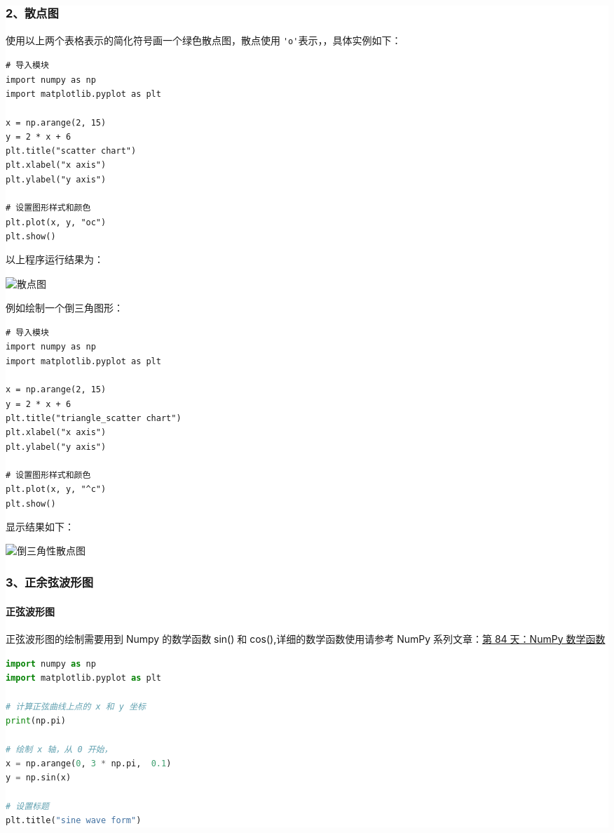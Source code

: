 ### 2、散点图

使用以上两个表格表示的简化符号画一个绿色散点图，散点使用 `'o'`表示，，具体实例如下：

```
# 导入模块
import numpy as np
import matplotlib.pyplot as plt

x = np.arange(2, 15)
y = 2 * x + 6
plt.title("scatter chart")
plt.xlabel("x axis")
plt.ylabel("y axis")

# 设置图形样式和颜色
plt.plot(x, y, "oc")
plt.show()
```
以上程序运行结果为：

![散点图](https://imgkr.cn-bj.ufileos.com/3d1fe007-c62f-454b-817c-37360bbf4c49.png)

例如绘制一个倒三角图形：

```
# 导入模块
import numpy as np
import matplotlib.pyplot as plt

x = np.arange(2, 15)
y = 2 * x + 6
plt.title("triangle_scatter chart")
plt.xlabel("x axis")
plt.ylabel("y axis")

# 设置图形样式和颜色
plt.plot(x, y, "^c")
plt.show()
```

显示结果如下：

![倒三角性散点图](https://imgkr.cn-bj.ufileos.com/9d222900-ee0e-40c2-b9c8-5ea1c0d364a1.png)

### 3、正余弦波形图

#### 正弦波形图

正弦波形图的绘制需要用到 Numpy 的数学函数 sin() 和 cos(),详细的数学函数使用请参考 NumPy 系列文章：[第 84 天：NumPy 数学函数](https://mp.weixin.qq.com/s/kGHQUDyJykvwxySznKa05Q)

```python
import numpy as np
import matplotlib.pyplot as plt

# 计算正弦曲线上点的 x 和 y 坐标
print(np.pi)

# 绘制 x 轴，从 0 开始，
x = np.arange(0, 3 * np.pi,  0.1)
y = np.sin(x)

# 设置标题
plt.title("sine wave form")

```